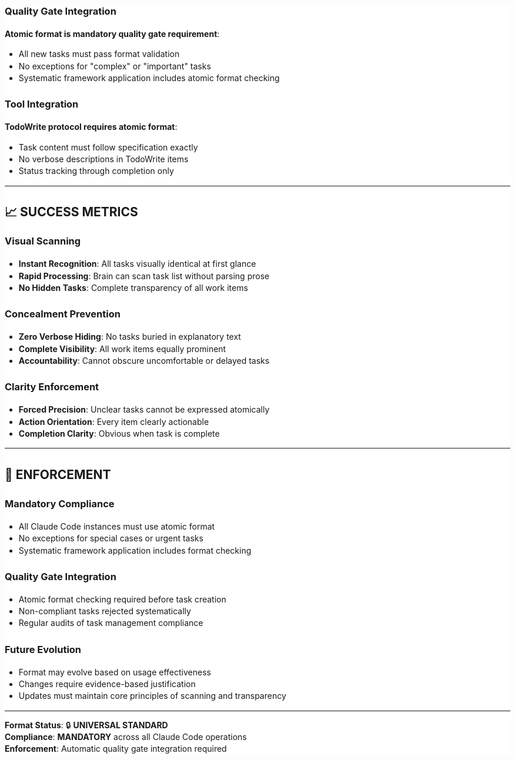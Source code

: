 ### **Quality Gate Integration**
**Atomic format is mandatory quality gate requirement**:
- All new tasks must pass format validation
- No exceptions for "complex" or "important" tasks
- Systematic framework application includes atomic format checking

### **Tool Integration**
**TodoWrite protocol requires atomic format**:
- Task content must follow specification exactly
- No verbose descriptions in TodoWrite items
- Status tracking through completion only

---

## **📈 SUCCESS METRICS**

### **Visual Scanning**
- **Instant Recognition**: All tasks visually identical at first glance
- **Rapid Processing**: Brain can scan task list without parsing prose
- **No Hidden Tasks**: Complete transparency of all work items

### **Concealment Prevention**
- **Zero Verbose Hiding**: No tasks buried in explanatory text
- **Complete Visibility**: All work items equally prominent
- **Accountability**: Cannot obscure uncomfortable or delayed tasks

### **Clarity Enforcement**
- **Forced Precision**: Unclear tasks cannot be expressed atomically
- **Action Orientation**: Every item clearly actionable
- **Completion Clarity**: Obvious when task is complete

---

## **🚀 ENFORCEMENT**

### **Mandatory Compliance**
- All Claude Code instances must use atomic format
- No exceptions for special cases or urgent tasks
- Systematic framework application includes format checking

### **Quality Gate Integration**
- Atomic format checking required before task creation
- Non-compliant tasks rejected systematically
- Regular audits of task management compliance

### **Future Evolution**
- Format may evolve based on usage effectiveness
- Changes require evidence-based justification
- Updates must maintain core principles of scanning and transparency

---

**Format Status**: 🔒 **UNIVERSAL STANDARD**  
**Compliance**: **MANDATORY** across all Claude Code operations  
**Enforcement**: Automatic quality gate integration required